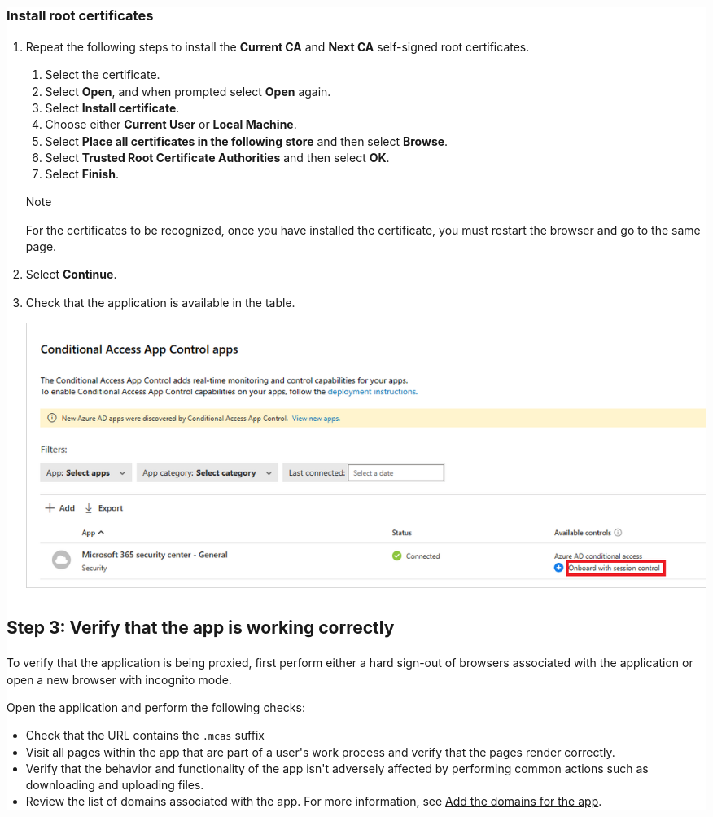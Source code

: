 ### Install root certificates<a name="install-certs"></a>

1. Repeat the following steps to install the **Current CA** and **Next CA** self-signed root certificates.
    1. Select the certificate.
    1. Select **Open**, and when prompted select **Open** again.
    1. Select **Install certificate**.
    1. Choose either **Current User** or **Local Machine**.
    1. Select **Place all certificates in the following store** and then select **Browse**.
    1. Select **Trusted Root Certificate Authorities** and then select **OK**.
    1. Select **Finish**.

    > [!NOTE]
    > For the certificates to be recognized, once you have installed the certificate, you must restart the browser and go to the same page.

1. Select **Continue**.
1. Check that the application is available in the table.

   ![Onboard with session control.](media/proxy-deployment-aad/onboard-with-session-control.png)

## Step 3: Verify that the app is working correctly<a name="verify-app"></a>

To verify that the application is being proxied, first perform either a hard sign-out of browsers associated with the application or open a new browser with incognito mode.

Open the application and perform the following checks:

- Check that the URL contains the `.mcas` suffix
- Visit all pages within the app that are part of a user's work process and verify that the pages render correctly.
- Verify that the behavior and functionality of the app isn't adversely affected by performing common actions such as downloading and uploading files.
- Review the list of domains associated with the app. For more information, see [Add the domains for the app](#add-domains).
